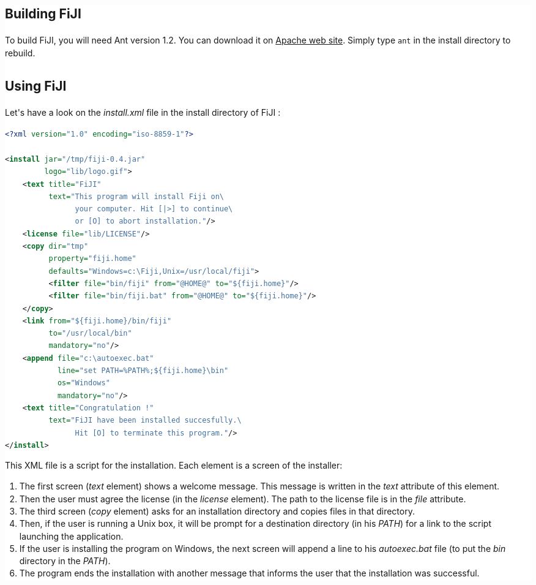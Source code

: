 Building FiJI
-------------

To build FiJI, you will need Ant version 1.2. You can download it on
[Apache web site](http://jakarta.apache.org/ant). Simply type `ant` in
the install directory to rebuild.

Using FiJI
----------

Let's have a look on the *install.xml* file in the install directory of
FiJI :

```xml
<?xml version="1.0" encoding="iso-8859-1"?>

<install jar="/tmp/fiji-0.4.jar"
         logo="lib/logo.gif">
    <text title="FiJI"
          text="This program will install Fiji on\
                your computer. Hit [|>] to continue\
                or [O] to abort installation."/>
    <license file="lib/LICENSE"/>
    <copy dir="tmp"
          property="fiji.home"
          defaults="Windows=c:\Fiji,Unix=/usr/local/fiji">
          <filter file="bin/fiji" from="@HOME@" to="${fiji.home}"/>
          <filter file="bin/fiji.bat" from="@HOME@" to="${fiji.home}"/>
    </copy>
    <link from="${fiji.home}/bin/fiji"
          to="/usr/local/bin"
          mandatory="no"/>
    <append file="c:\autoexec.bat"
            line="set PATH=%PATH%;${fiji.home}\bin"
            os="Windows"
            mandatory="no"/>
    <text title="Congratulation !"
          text="FiJI have been installed succesfully.\
                Hit [O] to terminate this program."/>
</install>
```

This XML file is a script for the installation. Each element is a screen
of the installer:

1. The first screen (*text* element) shows a welcome message. This
   message is written in the *text* attribute of this element.
2. Then the user must agree the license (in the *license* element). The
   path to the license file is in the *file* attribute.
3. The third screen (*copy* element) asks for an installation directory
   and copies files in that directory.
4. Then, if the user is running a Unix box, it will be prompt for a
   destination directory (in his *PATH*) for a link to the script
   launching the application.
5. If the user is installing the program on Windows, the next screen
   will append a line to his *autoexec.bat* file (to put the *bin*
   directory in the *PATH*).
6. The program ends the installation with another message that informs
   the user that the installation was successful.
